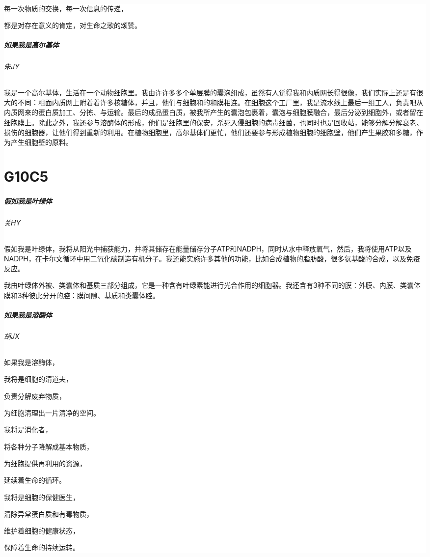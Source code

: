 每一次物质的交换，每一次信息的传递，

都是对存在意义的肯定，对生命之歌的颂赞。



##### 如果我是高尔基体

###### 朱JY

​	我是一个高尔基体，生活在一个动物细胞里。我由许许多多个单层膜的囊泡组成，虽然有人觉得我和内质网长得很像，我们实际上还是有很大的不同：粗面内质网上附着着许多核糖体，并且，他们与细胞和的和膜相连。在细胞这个工厂里，我是流水线上最后一组工人，负责吧从内质网来的蛋白质加工、分拣、与运输。最后的成品蛋白质，被我所产生的囊泡包裹着，囊泡与细胞膜融合，最后分泌到细胞外，或者留在细胞膜上。除此之外，我还参与溶酶体的形成，他们是细胞里的保安，杀死入侵细胞的病毒细菌，也同时也是回收站，能够分解分解衰老、损伤的细胞器，让他们得到重新的利用。在植物细胞里，高尔基体们更忙，他们还要参与形成植物细胞的细胞壁，他们产生果胶和多糖，作为产生细胞壁的原料。



# G10C5

#####  假如我是叶绿体

###### 关HY

​	假如我是叶绿体，我将从阳光中捕获能力，并将其储存在能量储存分子ATP和NADPH，同时从水中释放氧气，然后，我将使用ATP以及NADPH，在卡尔文循环中用二氧化碳制造有机分子。我还能实施许多其他的功能，比如合成植物的脂肪酸，很多氨基酸的合成，以及免疫反应。

​	我由叶绿体外被、类囊体和基质三部分组成，它是一种含有叶绿素能进行光合作用的细胞器。我还含有3种不同的膜：外膜、内膜、类囊体膜和3种彼此分开的腔：膜间隙、基质和类囊体腔。



##### 如果我是溶酶体

###### 胡JX

如果我是溶酶体，

我将是细胞的清道夫，

负责分解废弃物质，

为细胞清理出一片清净的空间。



我将是消化者，

将各种分子降解成基本物质，

为细胞提供再利用的资源，

延续着生命的循环。



我将是细胞的保健医生，

清除异常蛋白质和有毒物质，

维护着细胞的健康状态，

保障着生命的持续运转。


